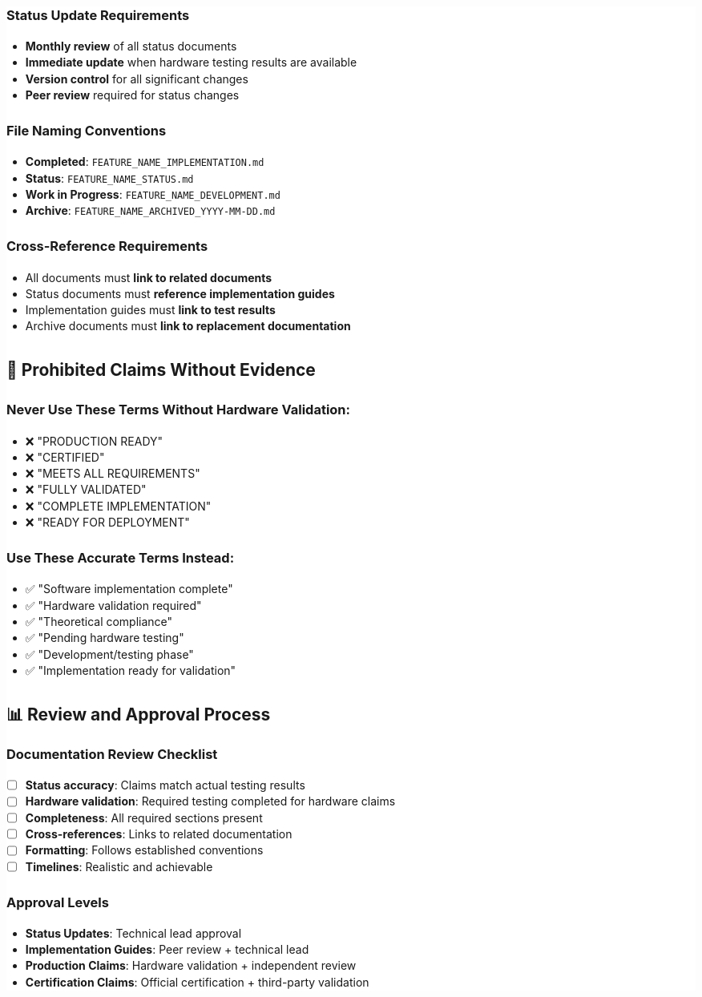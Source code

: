 ### **Status Update Requirements**
- **Monthly review** of all status documents
- **Immediate update** when hardware testing results are available
- **Version control** for all significant changes
- **Peer review** required for status changes

### **File Naming Conventions**
- **Completed**: `FEATURE_NAME_IMPLEMENTATION.md`
- **Status**: `FEATURE_NAME_STATUS.md`
- **Work in Progress**: `FEATURE_NAME_DEVELOPMENT.md`
- **Archive**: `FEATURE_NAME_ARCHIVED_YYYY-MM-DD.md`

### **Cross-Reference Requirements**
- All documents must **link to related documents**
- Status documents must **reference implementation guides**
- Implementation guides must **link to test results**
- Archive documents must **link to replacement documentation**

## 🚨 **Prohibited Claims Without Evidence**

### **Never Use These Terms Without Hardware Validation**:
- ❌ "PRODUCTION READY"
- ❌ "CERTIFIED"
- ❌ "MEETS ALL REQUIREMENTS"
- ❌ "FULLY VALIDATED"
- ❌ "COMPLETE IMPLEMENTATION"
- ❌ "READY FOR DEPLOYMENT"

### **Use These Accurate Terms Instead**:
- ✅ "Software implementation complete"
- ✅ "Hardware validation required"
- ✅ "Theoretical compliance"
- ✅ "Pending hardware testing"
- ✅ "Development/testing phase"
- ✅ "Implementation ready for validation"

## 📊 **Review and Approval Process**

### **Documentation Review Checklist**
- [ ] **Status accuracy**: Claims match actual testing results
- [ ] **Hardware validation**: Required testing completed for hardware claims
- [ ] **Completeness**: All required sections present
- [ ] **Cross-references**: Links to related documentation
- [ ] **Formatting**: Follows established conventions
- [ ] **Timelines**: Realistic and achievable

### **Approval Levels**
- **Status Updates**: Technical lead approval
- **Implementation Guides**: Peer review + technical lead
- **Production Claims**: Hardware validation + independent review
- **Certification Claims**: Official certification + third-party validation
